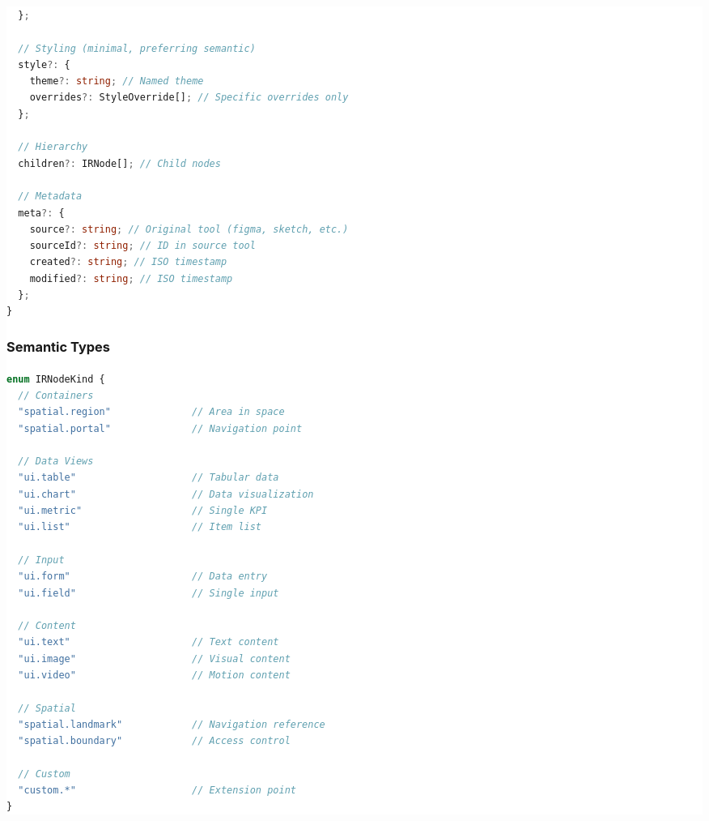 ```typescript
  };

  // Styling (minimal, preferring semantic)
  style?: {
    theme?: string; // Named theme
    overrides?: StyleOverride[]; // Specific overrides only
  };

  // Hierarchy
  children?: IRNode[]; // Child nodes

  // Metadata
  meta?: {
    source?: string; // Original tool (figma, sketch, etc.)
    sourceId?: string; // ID in source tool
    created?: string; // ISO timestamp
    modified?: string; // ISO timestamp
  };
}
```

### Semantic Types

```typescript
enum IRNodeKind {
  // Containers
  "spatial.region"              // Area in space
  "spatial.portal"              // Navigation point

  // Data Views
  "ui.table"                    // Tabular data
  "ui.chart"                    // Data visualization
  "ui.metric"                   // Single KPI
  "ui.list"                     // Item list

  // Input
  "ui.form"                     // Data entry
  "ui.field"                    // Single input

  // Content
  "ui.text"                     // Text content
  "ui.image"                    // Visual content
  "ui.video"                    // Motion content

  // Spatial
  "spatial.landmark"            // Navigation reference
  "spatial.boundary"            // Access control

  // Custom
  "custom.*"                    // Extension point
}
```
